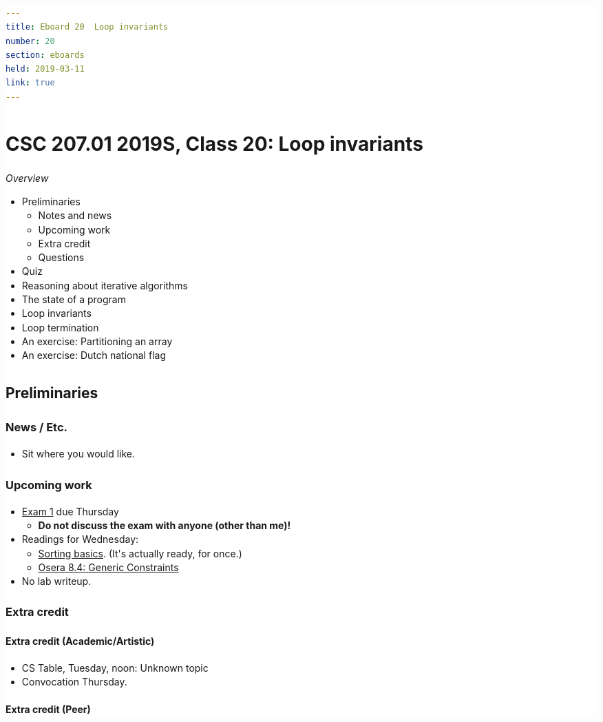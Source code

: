 ```yaml
---
title: Eboard 20  Loop invariants
number: 20
section: eboards
held: 2019-03-11
link: true
---
```

CSC 207.01 2019S, Class 20:  Loop invariants
============================================

_Overview_

* Preliminaries
    * Notes and news
    * Upcoming work
    * Extra credit
    * Questions
* Quiz
* Reasoning about iterative algorithms
* The state of a program
* Loop invariants
* Loop termination
* An exercise: Partitioning an array
* An exercise: Dutch national flag

Preliminaries
-------------

### News / Etc.

* Sit where you would like.

### Upcoming work

* [Exam 1](../exams/exam01) due Thursday
    * **Do not discuss the exam with anyone (other than me)!**
* Readings for Wednesday: 
    * [Sorting basics](../readings/sorting).  (It's actually ready, for once.)
    * [Osera 8.4: Generic Constraints](https://www.cs.grinnell.edu/~rebelsky/Courses/CSC207/osera/chap08.pdf)
* No lab writeup.

### Extra credit

#### Extra credit (Academic/Artistic)

* CS Table, Tuesday, noon: Unknown topic
* Convocation Thursday.

#### Extra credit (Peer)
